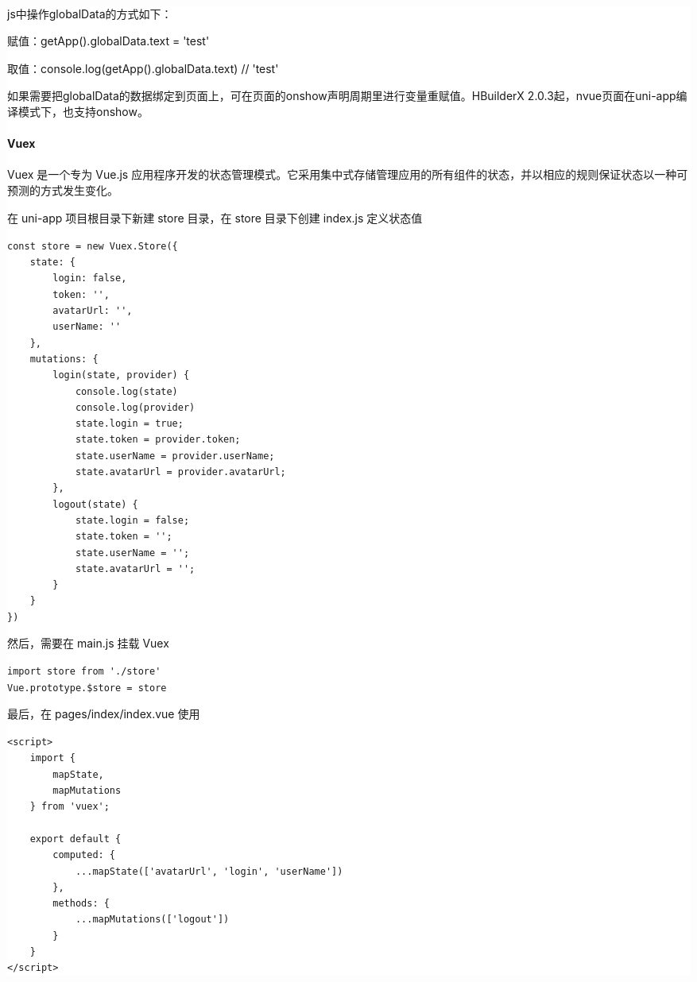 js中操作globalData的方式如下：

赋值：getApp().globalData.text = 'test'

取值：console.log(getApp().globalData.text) // 'test'

如果需要把globalData的数据绑定到页面上，可在页面的onshow声明周期里进行变量重赋值。HBuilderX 2.0.3起，nvue页面在uni-app编译模式下，也支持onshow。

#### Vuex
Vuex 是一个专为 Vue.js 应用程序开发的状态管理模式。它采用集中式存储管理应用的所有组件的状态，并以相应的规则保证状态以一种可预测的方式发生变化。

在 uni-app 项目根目录下新建 store 目录，在 store 目录下创建 index.js 定义状态值

```
const store = new Vuex.Store({  
    state: {  
        login: false,  
        token: '',  
        avatarUrl: '',  
        userName: ''  
    },  
    mutations: {  
        login(state, provider) {  
            console.log(state)  
            console.log(provider)  
            state.login = true;  
            state.token = provider.token;  
            state.userName = provider.userName;  
            state.avatarUrl = provider.avatarUrl;  
        },  
        logout(state) {  
            state.login = false;  
            state.token = '';  
            state.userName = '';  
            state.avatarUrl = '';  
        }  
    }  
})
```

然后，需要在 main.js 挂载 Vuex

```
import store from './store'  
Vue.prototype.$store = store
```

最后，在 pages/index/index.vue 使用

```
<script>  
    import {  
        mapState,  
        mapMutations  
    } from 'vuex';  

    export default {  
        computed: {  
            ...mapState(['avatarUrl', 'login', 'userName'])  
        },  
        methods: {  
            ...mapMutations(['logout'])  
        }  
    }  
</script>
```
